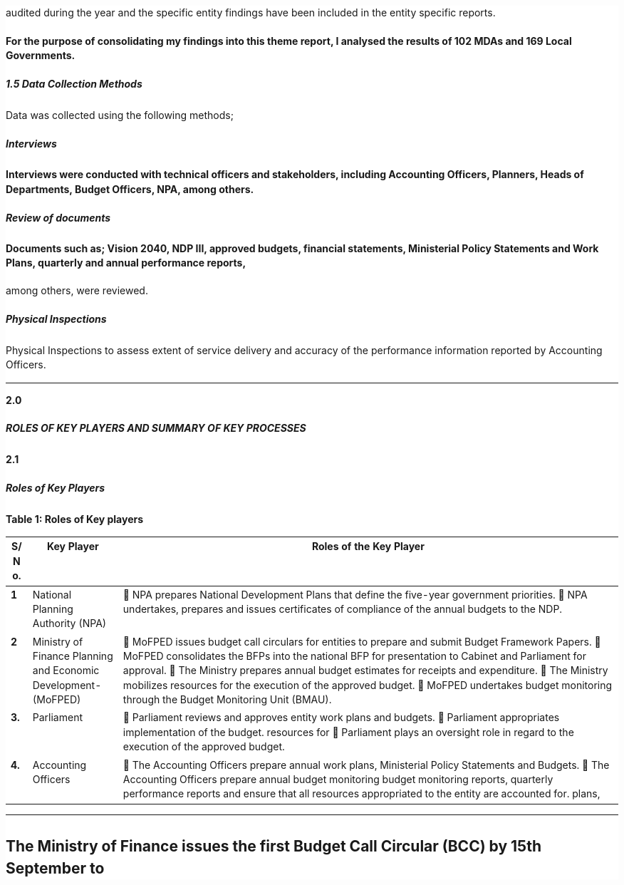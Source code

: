 audited during the year and the specific entity findings have been included in the entity specific reports.

#### For the purpose of consolidating my findings into this theme report, I analysed the results of 102 MDAs and 169 Local Governments.

##### 1.5 Data Collection Methods

Data was collected using the following methods;

##### Interviews

#### Interviews were conducted with technical officers and stakeholders, including Accounting Officers, Planners, Heads of Departments, Budget Officers, NPA, among others.

##### Review of documents

#### Documents such as; Vision 2040, NDP III, approved budgets, financial statements, Ministerial Policy Statements and Work Plans, quarterly and annual performance reports,

among others, were reviewed.

##### Physical Inspections

Physical Inspections to assess extent of service delivery and accuracy of the performance information reported by Accounting Officers.

---

**2.0**

##### ROLES OF KEY PLAYERS AND SUMMARY OF KEY PROCESSES

**2.1**

##### Roles of Key Players

**Table 1: Roles of Key players**

| **S/No.** | **Key Player** | **Roles of the Key Player** |  
|---|---|---|  
| **1** | National Planning Authority (NPA) |  NPA prepares National Development Plans that define the five-year government priorities.   NPA undertakes, prepares and issues certificates of compliance of the annual budgets to the NDP. |  
| **2** | Ministry of Finance Planning and Economic Development- (MoFPED) |  MoFPED issues budget call circulars for entities to prepare and submit Budget Framework Papers.   MoFPED consolidates the BFPs into the national BFP for presentation to Cabinet and Parliament for approval.   The Ministry prepares annual budget estimates for receipts and expenditure.   The Ministry mobilizes resources for the execution of the approved budget.   MoFPED undertakes budget monitoring through the Budget Monitoring Unit (BMAU). |  
| **3.** | Parliament |  Parliament reviews and approves entity work plans and budgets.   Parliament appropriates implementation of the budget. resources for  Parliament plays an oversight role in regard to the execution of the approved budget. |  
| **4.** | Accounting Officers |  The Accounting Officers prepare annual work plans, Ministerial Policy Statements and Budgets.   The Accounting Officers prepare annual budget monitoring budget monitoring reports, quarterly performance reports and ensure that all resources appropriated to the entity are accounted for. plans, |  


---

## The Ministry of Finance issues the first Budget Call Circular (BCC) by 15th September to
